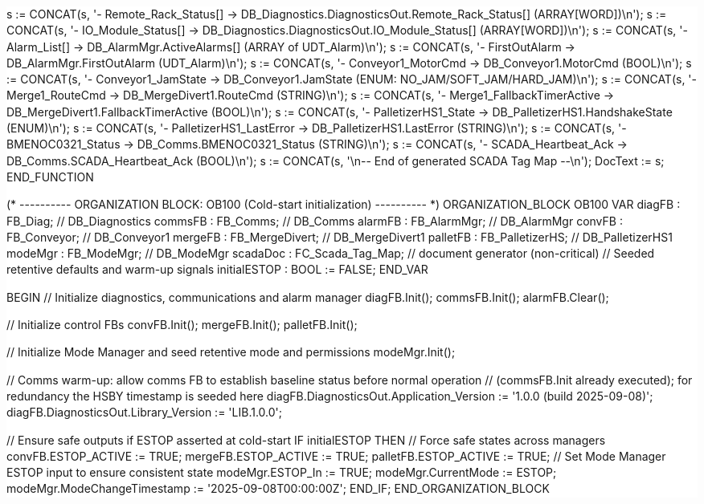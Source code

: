   s := CONCAT(s, '- Remote_Rack_Status[] -> DB_Diagnostics.DiagnosticsOut.Remote_Rack_Status[] (ARRAY[WORD])\n');
  s := CONCAT(s, '- IO_Module_Status[] -> DB_Diagnostics.DiagnosticsOut.IO_Module_Status[] (ARRAY[WORD])\n');
  s := CONCAT(s, '- Alarm_List[] -> DB_AlarmMgr.ActiveAlarms[] (ARRAY of UDT_Alarm)\n');
  s := CONCAT(s, '- FirstOutAlarm -> DB_AlarmMgr.FirstOutAlarm (UDT_Alarm)\n');
  s := CONCAT(s, '- Conveyor1_MotorCmd -> DB_Conveyor1.MotorCmd (BOOL)\n');
  s := CONCAT(s, '- Conveyor1_JamState -> DB_Conveyor1.JamState (ENUM: NO_JAM/SOFT_JAM/HARD_JAM)\n');
  s := CONCAT(s, '- Merge1_RouteCmd -> DB_MergeDivert1.RouteCmd (STRING)\n');
  s := CONCAT(s, '- Merge1_FallbackTimerActive -> DB_MergeDivert1.FallbackTimerActive (BOOL)\n');
  s := CONCAT(s, '- PalletizerHS1_State -> DB_PalletizerHS1.HandshakeState (ENUM)\n');
  s := CONCAT(s, '- PalletizerHS1_LastError -> DB_PalletizerHS1.LastError (STRING)\n');
  s := CONCAT(s, '- BMENOC0321_Status -> DB_Comms.BMENOC0321_Status (STRING)\n');
  s := CONCAT(s, '- SCADA_Heartbeat_Ack -> DB_Comms.SCADA_Heartbeat_Ack (BOOL)\n');
  s := CONCAT(s, '\n-- End of generated SCADA Tag Map --\n');
  DocText := s;
END_FUNCTION

(* ---------- ORGANIZATION BLOCK: OB100 (Cold-start initialization) ---------- *)
ORGANIZATION_BLOCK OB100
VAR
  diagFB : FB_Diag;            // DB_Diagnostics
  commsFB : FB_Comms;          // DB_Comms
  alarmFB : FB_AlarmMgr;       // DB_AlarmMgr
  convFB : FB_Conveyor;        // DB_Conveyor1
  mergeFB : FB_MergeDivert;    // DB_MergeDivert1
  palletFB : FB_PalletizerHS;  // DB_PalletizerHS1
  modeMgr : FB_ModeMgr;        // DB_ModeMgr
  scadaDoc : FC_Scada_Tag_Map; // document generator (non-critical)
  // Seeded retentive defaults and warm-up signals
  initialESTOP : BOOL := FALSE;
END_VAR

BEGIN
  // Initialize diagnostics, communications and alarm manager
  diagFB.Init();
  commsFB.Init();
  alarmFB.Clear();

  // Initialize control FBs
  convFB.Init();
  mergeFB.Init();
  palletFB.Init();

  // Initialize Mode Manager and seed retentive mode and permissions
  modeMgr.Init();

  // Comms warm-up: allow comms FB to establish baseline status before normal operation
  // (commsFB.Init already executed); for redundancy the HSBY timestamp is seeded here
  diagFB.DiagnosticsOut.Application_Version := '1.0.0 (build 2025-09-08)';
  diagFB.DiagnosticsOut.Library_Version := 'LIB.1.0.0';

  // Ensure safe outputs if ESTOP asserted at cold-start
  IF initialESTOP THEN
    // Force safe states across managers
    convFB.ESTOP_ACTIVE := TRUE;
    mergeFB.ESTOP_ACTIVE := TRUE;
    palletFB.ESTOP_ACTIVE := TRUE;
    // Set Mode Manager ESTOP input to ensure consistent state
    modeMgr.ESTOP_In := TRUE;
    modeMgr.CurrentMode := ESTOP;
    modeMgr.ModeChangeTimestamp := '2025-09-08T00:00:00Z';
  END_IF;
END_ORGANIZATION_BLOCK
